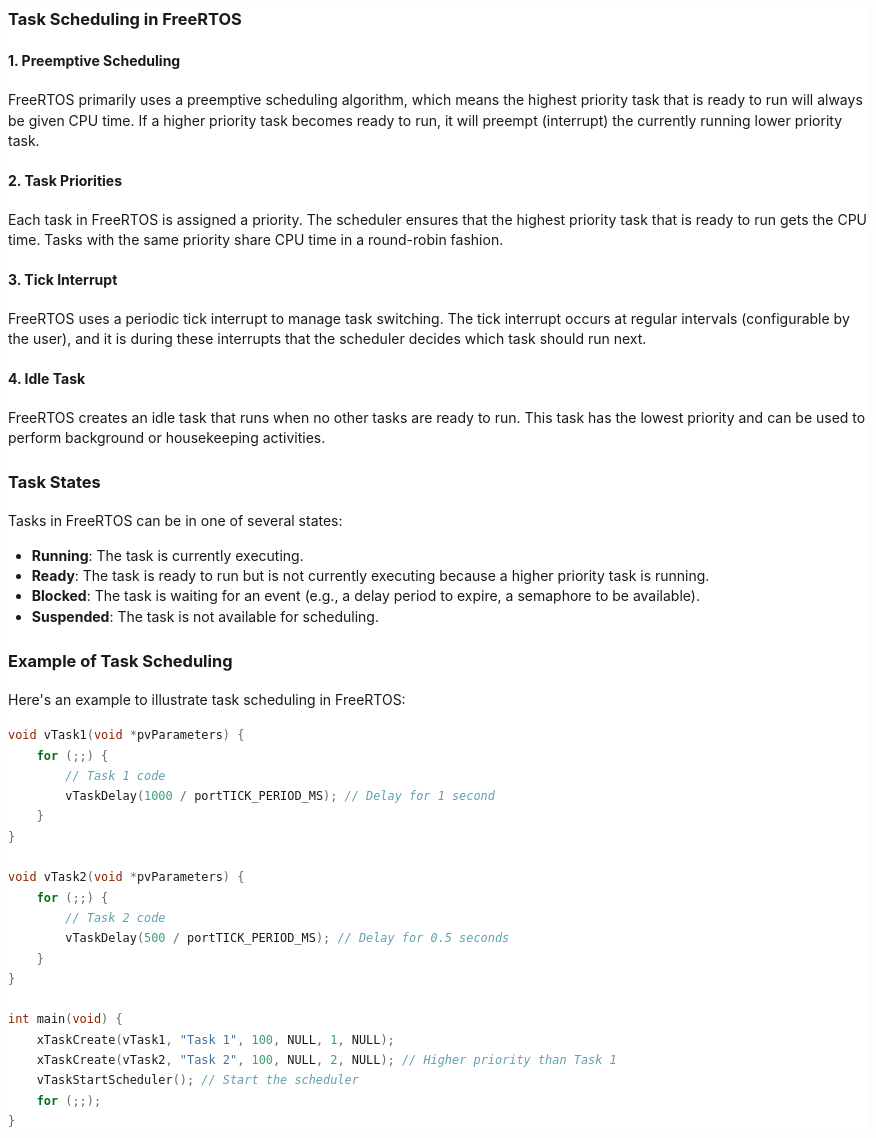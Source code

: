 ### Task Scheduling in FreeRTOS

#### 1. **Preemptive Scheduling**
FreeRTOS primarily uses a preemptive scheduling algorithm, which means the highest priority task that is ready to run will always be given CPU time. If a higher priority task becomes ready to run, it will preempt (interrupt) the currently running lower priority task.

#### 2. **Task Priorities**
Each task in FreeRTOS is assigned a priority. The scheduler ensures that the highest priority task that is ready to run gets the CPU time. Tasks with the same priority share CPU time in a round-robin fashion.

#### 3. **Tick Interrupt**
FreeRTOS uses a periodic tick interrupt to manage task switching. The tick interrupt occurs at regular intervals (configurable by the user), and it is during these interrupts that the scheduler decides which task should run next.

#### 4. **Idle Task**
FreeRTOS creates an idle task that runs when no other tasks are ready to run. This task has the lowest priority and can be used to perform background or housekeeping activities.

### Task States
Tasks in FreeRTOS can be in one of several states:
- **Running**: The task is currently executing.
- **Ready**: The task is ready to run but is not currently executing because a higher priority task is running.
- **Blocked**: The task is waiting for an event (e.g., a delay period to expire, a semaphore to be available).
- **Suspended**: The task is not available for scheduling.

### Example of Task Scheduling
Here's an example to illustrate task scheduling in FreeRTOS:

```c
void vTask1(void *pvParameters) {
    for (;;) {
        // Task 1 code
        vTaskDelay(1000 / portTICK_PERIOD_MS); // Delay for 1 second
    }
}

void vTask2(void *pvParameters) {
    for (;;) {
        // Task 2 code
        vTaskDelay(500 / portTICK_PERIOD_MS); // Delay for 0.5 seconds
    }
}

int main(void) {
    xTaskCreate(vTask1, "Task 1", 100, NULL, 1, NULL);
    xTaskCreate(vTask2, "Task 2", 100, NULL, 2, NULL); // Higher priority than Task 1
    vTaskStartScheduler(); // Start the scheduler
    for (;;);
}
```
